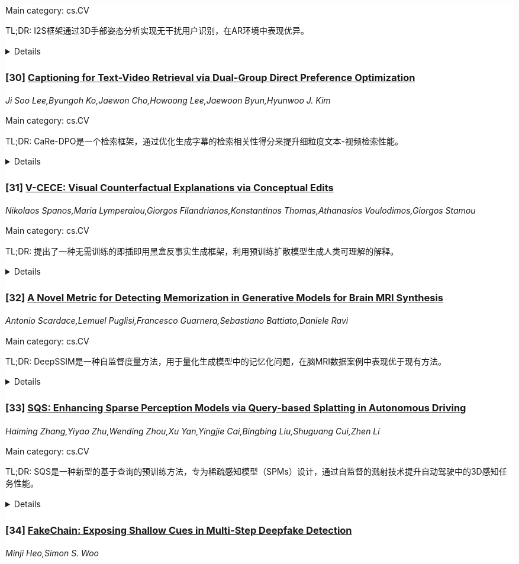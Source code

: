 Main category: cs.CV

TL;DR: I2S框架通过3D手部姿态分析实现无干扰用户识别，在AR环境中表现优异。


<details><summary>Details</summary></details>


### [30] [Captioning for Text-Video Retrieval via Dual-Group Direct Preference Optimization](https://arxiv.org/abs/2509.16560)
*Ji Soo Lee,Byungoh Ko,Jaewon Cho,Howoong Lee,Jaewoon Byun,Hyunwoo J. Kim*

Main category: cs.CV

TL;DR: CaRe-DPO是一个检索框架，通过优化生成字幕的检索相关性得分来提升细粒度文本-视频检索性能。


<details><summary>Details</summary></details>


### [31] [V-CECE: Visual Counterfactual Explanations via Conceptual Edits](https://arxiv.org/abs/2509.16567)
*Nikolaos Spanos,Maria Lymperaiou,Giorgos Filandrianos,Konstantinos Thomas,Athanasios Voulodimos,Giorgos Stamou*

Main category: cs.CV

TL;DR: 提出了一种无需训练的即插即用黑盒反事实生成框架，利用预训练扩散模型生成人类可理解的解释。


<details><summary>Details</summary></details>


### [32] [A Novel Metric for Detecting Memorization in Generative Models for Brain MRI Synthesis](https://arxiv.org/abs/2509.16582)
*Antonio Scardace,Lemuel Puglisi,Francesco Guarnera,Sebastiano Battiato,Daniele Ravì*

Main category: cs.CV

TL;DR: DeepSSIM是一种自监督度量方法，用于量化生成模型中的记忆化问题，在脑MRI数据案例中表现优于现有方法。


<details><summary>Details</summary></details>


### [33] [SQS: Enhancing Sparse Perception Models via Query-based Splatting in Autonomous Driving](https://arxiv.org/abs/2509.16588)
*Haiming Zhang,Yiyao Zhu,Wending Zhou,Xu Yan,Yingjie Cai,Bingbing Liu,Shuguang Cui,Zhen Li*

Main category: cs.CV

TL;DR: SQS是一种新型的基于查询的预训练方法，专为稀疏感知模型（SPMs）设计，通过自监督的溅射技术提升自动驾驶中的3D感知任务性能。


<details><summary>Details</summary></details>


### [34] [FakeChain: Exposing Shallow Cues in Multi-Step Deepfake Detection](https://arxiv.org/abs/2509.16602)
*Minji Heo,Simon S. Woo*
